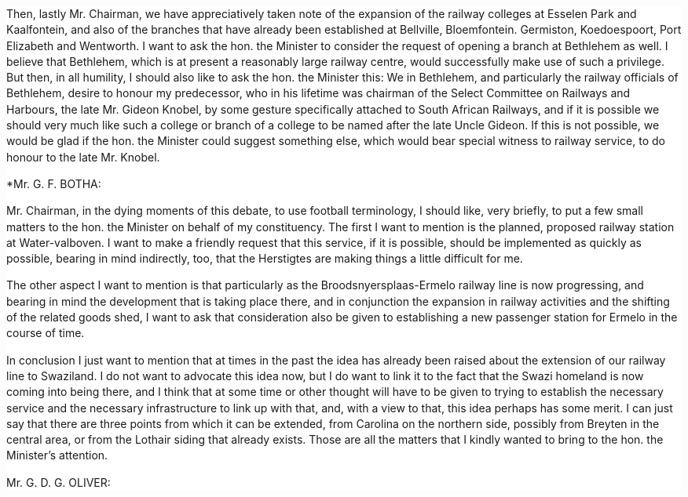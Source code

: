 <p>Then, lastly Mr. Chairman, we have appreciatively taken note of the expansion of the railway colleges at Esselen Park and Kaalfontein, and also of the branches that have already been established at Bellville, Bloemfontein. Germiston, Koedoespoort, Port Elizabeth and Wentworth. I want to ask the hon. the Minister to consider the request of opening a branch at Bethlehem as well. I believe that Bethlehem, which is at present a reasonably large railway centre, would successfully make use of such a privilege. But then, in all humility, I should also like to ask the hon. the Minister this: We in Bethlehem, and particularly the railway officials of Bethlehem, desire to honour my predecessor, who in his lifetime was chairman of the Select Committee on Railways and Harbours, the late Mr. Gideon Knobel, by some gesture specifically attached to South African Railways, and if it is possible we should very much like such a college or branch of a college to be named after the late Uncle Gideon. If this is not possible, we would be glad if the hon. the Minister could suggest something else, which would bear special witness to railway service, to do honour to the late Mr. Knobel.</p>

</speech>

<speech by="#botha">

<from>*Mr. <person refersTo="hansard_za">G. F. BOTHA</person>:</from>

<p>Mr. Chairman, in the dying moments of this debate, to use football terminology, I should like, very briefly, to put a few small matters to the hon. the Minister on behalf of my constituency. The first I want to mention is the planned, proposed railway station at Water-valboven. I want to make a friendly request <span class="col_2745-2746" refersTo="page_1386"/>that this service, if it is possible, should be implemented as quickly as possible, bearing in mind indirectly, too, that the Herstigtes are making things a little difficult for me.</p>

<p>The other aspect I want to mention is that particularly as the Broodsnyersplaas-Ermelo railway line is now progressing, and bearing in mind the development that is taking place there, and in conjunction the expansion in railway activities and the shifting of the related goods shed, I want to ask that consideration also be given to establishing a new passenger station for Ermelo in the course of time.</p>

<p>In conclusion I just want to mention that at times in the past the idea has already been raised about the extension of our railway line to Swaziland. I do not want to advocate this idea now, but I do want to link it to the fact that the Swazi homeland is now coming into being there, and I think that at some time or other thought will have to be given to trying to establish the necessary service and the necessary infrastructure to link up with that, and, with a view to that, this idea perhaps has some merit. I can just say that there are three points from which it can be extended, from Carolina on the northern side, possibly from Breyten in the central area, or from the Lothair siding that already exists. Those are all the matters that I kindly wanted to bring to the hon. the Minister&#x2019;s attention.</p>

</speech>

<speech by="#oliver">

<from>Mr. <person refersTo="hansard_za">G. D. G. OLIVER</person>:</from>
